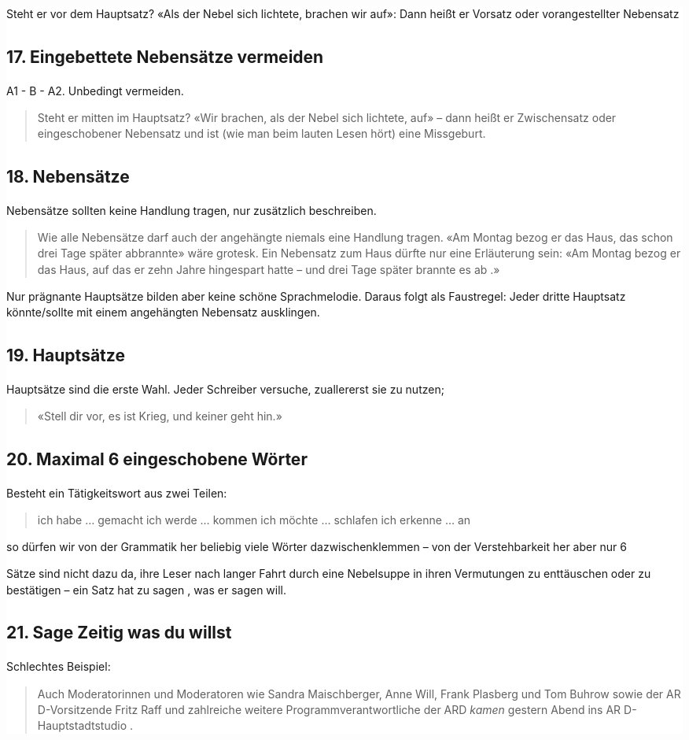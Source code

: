 Steht er vor dem Hauptsatz? «Als der Nebel sich lichtete, brachen wir auf»:
Dann heißt er Vorsatz oder vorangestellter Nebensatz


## 17. Eingebettete Nebensätze vermeiden

A1 - B - A2. Unbedingt vermeiden.

> Steht er mitten im Hauptsatz? «Wir brachen, als der Nebel sich lichtete,
> auf» – dann heißt er Zwischensatz oder eingeschobener Nebensatz und ist
> (wie man beim lauten Lesen hört) eine Missgeburt.

## 18. Nebensätze

Nebensätze sollten keine Handlung tragen, nur zusätzlich beschreiben.

>Wie alle Nebensätze darf auch der angehängte niemals eine Handlung tragen.
>«Am Montag bezog er das Haus, das schon drei Tage später abbrannte» wäre
>grotesk. Ein Nebensatz zum Haus dürfte nur
>eine Erläuterung sein: «Am Montag bezog er das Haus, auf das er zehn Jahre
>hingespart hatte – und drei Tage später brannte es ab .»

Nur prägnante Hauptsätze bilden aber keine schöne Sprachmelodie. Daraus folgt
als Faustregel: Jeder dritte Hauptsatz könnte/sollte mit einem angehängten
Nebensatz ausklingen.

## 19. Hauptsätze

Hauptsätze sind die erste Wahl. Jeder Schreiber versuche, zuallererst sie zu nutzen;

> «Stell dir vor, es ist Krieg, und keiner geht hin.»

## 20. Maximal 6 eingeschobene Wörter

Besteht ein Tätigkeitswort aus zwei Teilen:

> ich habe … gemacht
> ich werde … kommen
> ich möchte … schlafen
> ich erkenne … an

so dürfen wir von der Grammatik her beliebig viele Wörter dazwischenklemmen
– von der Verstehbarkeit her aber nur 6

Sätze sind nicht dazu da, ihre Leser nach langer Fahrt durch eine Nebelsuppe
in ihren Vermutungen zu enttäuschen oder zu bestätigen – ein Satz hat zu
sagen , was er sagen will.

## 21. Sage Zeitig was du willst

Schlechtes Beispiel:

> Auch Moderatorinnen und Moderatoren wie Sandra Maischberger, Anne Will, Frank
> Plasberg und Tom Buhrow sowie der AR D-Vorsitzende Fritz Raff und zahlreiche
> weitere Programmverantwortliche der ARD *kamen* gestern Abend ins AR
> D-Hauptstadtstudio .
